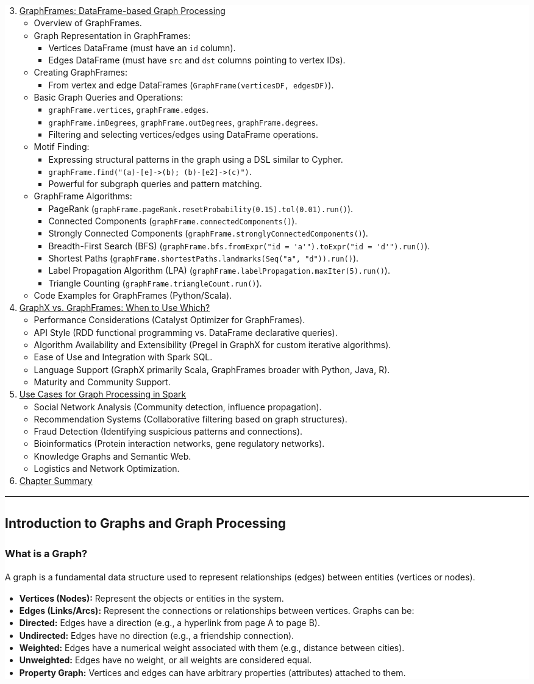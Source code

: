 3.  [GraphFrames: DataFrame-based Graph Processing](#graphframes-dataframe-based-graph-processing)
    *   Overview of GraphFrames.
    *   Graph Representation in GraphFrames:
        *   Vertices DataFrame (must have an `id` column).
        *   Edges DataFrame (must have `src` and `dst` columns pointing to vertex IDs).
    *   Creating GraphFrames:
        *   From vertex and edge DataFrames (`GraphFrame(verticesDF, edgesDF)`).
    *   Basic Graph Queries and Operations:
        *   `graphFrame.vertices`, `graphFrame.edges`.
        *   `graphFrame.inDegrees`, `graphFrame.outDegrees`, `graphFrame.degrees`.
        *   Filtering and selecting vertices/edges using DataFrame operations.
    *   Motif Finding:
        *   Expressing structural patterns in the graph using a DSL similar to Cypher.
        *   `graphFrame.find("(a)-[e]->(b); (b)-[e2]->(c)")`.
        *   Powerful for subgraph queries and pattern matching.
    *   GraphFrame Algorithms:
        *   PageRank (`graphFrame.pageRank.resetProbability(0.15).tol(0.01).run()`).
        *   Connected Components (`graphFrame.connectedComponents()`).
        *   Strongly Connected Components (`graphFrame.stronglyConnectedComponents()`).
        *   Breadth-First Search (BFS) (`graphFrame.bfs.fromExpr("id = 'a'").toExpr("id = 'd'").run()`).
        *   Shortest Paths (`graphFrame.shortestPaths.landmarks(Seq("a", "d")).run()`).
        *   Label Propagation Algorithm (LPA) (`graphFrame.labelPropagation.maxIter(5).run()`).
        *   Triangle Counting (`graphFrame.triangleCount.run()`).
    *   Code Examples for GraphFrames (Python/Scala).
4.  [GraphX vs. GraphFrames: When to Use Which?](#graphx-vs-graphframes-when-to-use-which)
    *   Performance Considerations (Catalyst Optimizer for GraphFrames).
    *   API Style (RDD functional programming vs. DataFrame declarative queries).
    *   Algorithm Availability and Extensibility (Pregel in GraphX for custom iterative algorithms).
    *   Ease of Use and Integration with Spark SQL.
    *   Language Support (GraphX primarily Scala, GraphFrames broader with Python, Java, R).
    *   Maturity and Community Support.
5.  [Use Cases for Graph Processing in Spark](#use-cases-for-graph-processing-in-spark)
    *   Social Network Analysis (Community detection, influence propagation).
    *   Recommendation Systems (Collaborative filtering based on graph structures).
    *   Fraud Detection (Identifying suspicious patterns and connections).
    *   Bioinformatics (Protein interaction networks, gene regulatory networks).
    *   Knowledge Graphs and Semantic Web.
    *   Logistics and Network Optimization.
6.  [Chapter Summary](#chapter-summary)

---

## Introduction to Graphs and Graph Processing

### What is a Graph?
A graph is a fundamental data structure used to represent relationships (edges) between entities (vertices or nodes). 
*   **Vertices (Nodes):** Represent the objects or entities in the system.
*   **Edges (Links/Arcs):** Represent the connections or relationships between vertices.
Graphs can be:
*   **Directed:** Edges have a direction (e.g., a hyperlink from page A to page B).
*   **Undirected:** Edges have no direction (e.g., a friendship connection).
*   **Weighted:** Edges have a numerical weight associated with them (e.g., distance between cities).
*   **Unweighted:** Edges have no weight, or all weights are considered equal.
*   **Property Graph:** Vertices and edges can have arbitrary properties (attributes) attached to them.
